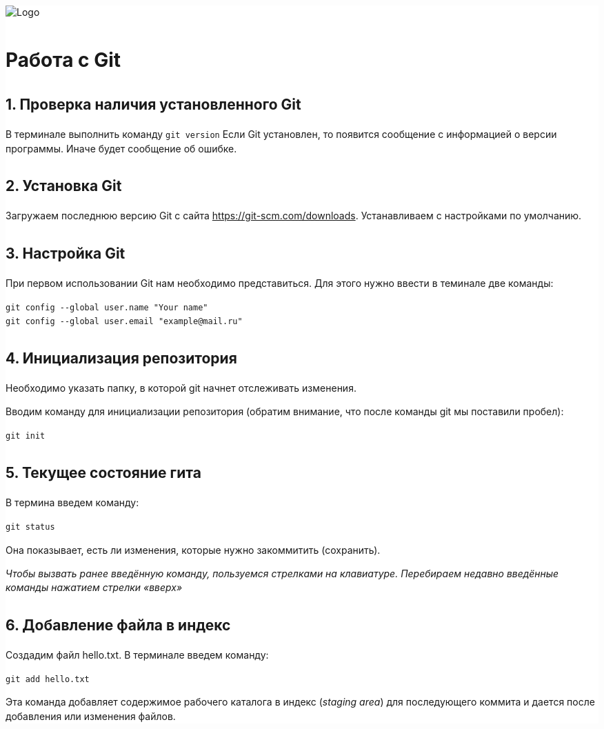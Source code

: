 ![Logo](git.png)
# Работа с Git

## 1. Проверка наличия установленного Git
В терминале выполнить команду `git version`
Если Git установлен, то появится сообщение с информацией о версии программы. Иначе будет сообщение об ошибке.

## 2. Установка Git
Загружаем последнюю версию Git с сайта https://git-scm.com/downloads.
Устанавливаем с настройками по умолчанию.

## 3. Настройка Git
При первом использовании Git нам необходимо представиться. Для этого нужно ввести в теминале две команды:

```
git config --global user.name "Your name"
git config --global user.email "example@mail.ru"
```

## 4. Инициализация репозитория
Необходимо указать папку, в которой git начнет отслеживать изменения. 

Вводим команду для инициализации репозитория (обратим внимание, что после команды git мы поставили пробел):
```
git init
```

## 5. Текущее состояние гита
В термина введем команду:
```
git status
```
Она показывает, есть ли изменения, которые нужно закоммитить (сохранить).

*Чтобы вызвать ранее введённую команду,
пользуемся стрелками на клавиатуре.
Перебираем недавно введённые команды
нажатием стрелки «вверх»*

## 6. Добавление файла в индекс
Создадим файл hello.txt. В терминале введем команду:
```
git add hello.txt
```
Эта команда добавляет содержимое рабочего каталога в индекс (*staging area*) для последующего коммита и дается после добавления или изменения файлов.
